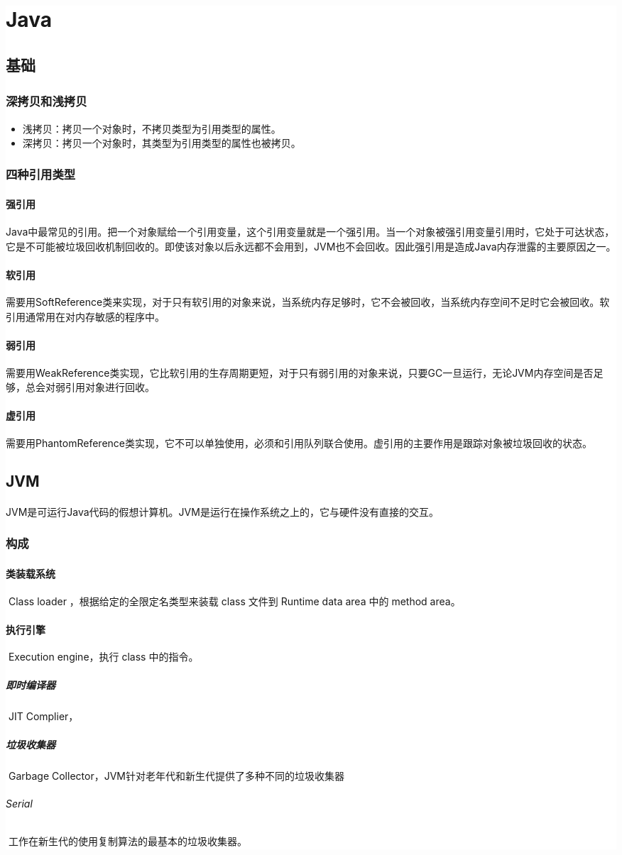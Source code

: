 # Java

## 基础

### 深拷贝和浅拷贝

* 浅拷贝：拷贝一个对象时，不拷贝类型为引用类型的属性。
* 深拷贝：拷贝一个对象时，其类型为引用类型的属性也被拷贝。

### 四种引用类型

#### 强引用

​	Java中最常见的引用。把一个对象赋给一个引用变量，这个引用变量就是一个强引用。当一个对象被强引用变量引用时，它处于可达状态，它是不可能被垃圾回收机制回收的。即使该对象以后永远都不会用到，JVM也不会回收。因此强引用是造成Java内存泄露的主要原因之一。

#### 软引用

​	需要用SoftReference类来实现，对于只有软引用的对象来说，当系统内存足够时，它不会被回收，当系统内存空间不足时它会被回收。软引用通常用在对内存敏感的程序中。

#### 弱引用

​	需要用WeakReference类实现，它比软引用的生存周期更短，对于只有弱引用的对象来说，只要GC一旦运行，无论JVM内存空间是否足够，总会对弱引用对象进行回收。

#### 虚引用

​	需要用PhantomReference类实现，它不可以单独使用，必须和引用队列联合使用。虚引用的主要作用是跟踪对象被垃圾回收的状态。

## JVM

​	JVM是可运行Java代码的假想计算机。JVM是运行在操作系统之上的，它与硬件没有直接的交互。

### 构成

#### 类装载系统

​	Class loader ，根据给定的全限定名类型来装载 class 文件到 Runtime data area 中的 method area。

#### 执行引擎

​	Execution engine，执行 class 中的指令。

##### 即时编译器

​	JIT Complier，

##### 垃圾收集器

​	Garbage Collector，JVM针对老年代和新生代提供了多种不同的垃圾收集器

###### Serial

​	工作在新生代的使用复制算法的最基本的垃圾收集器。
